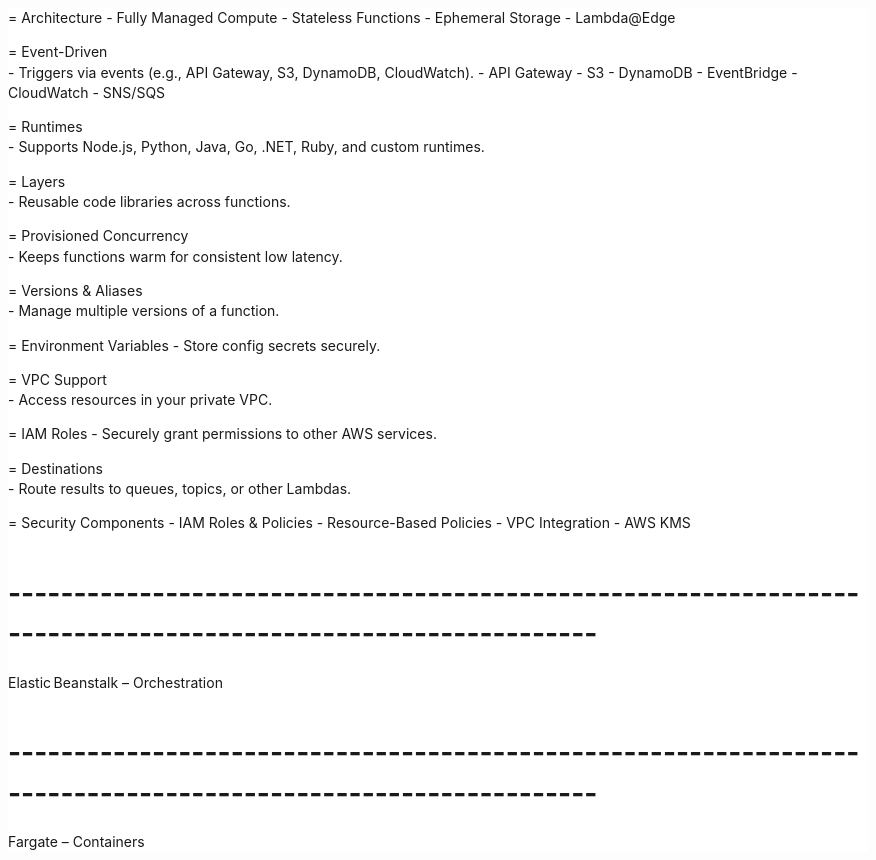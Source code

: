 = Architecture
	- Fully Managed Compute
	- Stateless Functions
	- Ephemeral Storage
	- Lambda@Edge

= Event-Driven	
	- Triggers via events (e.g., API Gateway, S3, DynamoDB, CloudWatch).
		- API Gateway
		- S3
		- DynamoDB
		- EventBridge
		- CloudWatch
		- SNS/SQS

= Runtimes	
	- Supports Node.js, Python, Java, Go, .NET, Ruby, and custom runtimes.

= Layers	
	- Reusable code libraries across functions.

= Provisioned Concurrency	
	- Keeps functions warm for consistent low latency.

= Versions & Aliases	
	- Manage multiple versions of a function.

= Environment Variables	
	- Store config secrets securely.

= VPC Support	
	- Access resources in your private VPC.

= IAM Roles	
	- Securely grant permissions to other AWS services.

= Destinations	
	- Route results to queues, topics, or other Lambdas.
	
= Security Components
	- IAM Roles & Policies
	- Resource-Based Policies
	- VPC Integration
	- AWS KMS


# -------------------------------------------------------------------------------------------------------------- #

Elastic Beanstalk – Orchestration

# -------------------------------------------------------------------------------------------------------------- #

Fargate – Containers
